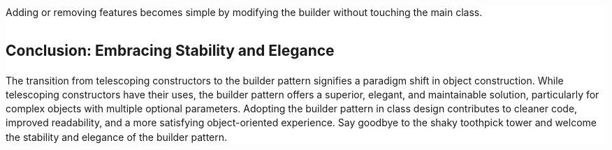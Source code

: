 Adding or removing features becomes simple by modifying the builder without touching the main class.

## Conclusion: Embracing Stability and Elegance

The transition from telescoping constructors to the builder pattern signifies a paradigm shift in object construction. While telescoping constructors have their uses, the builder pattern offers a superior, elegant, and maintainable solution, particularly for complex objects with multiple optional parameters. Adopting the builder pattern in class design contributes to cleaner code, improved readability, and a more satisfying object-oriented experience. Say goodbye to the shaky toothpick tower and welcome the stability and elegance of the builder pattern.
